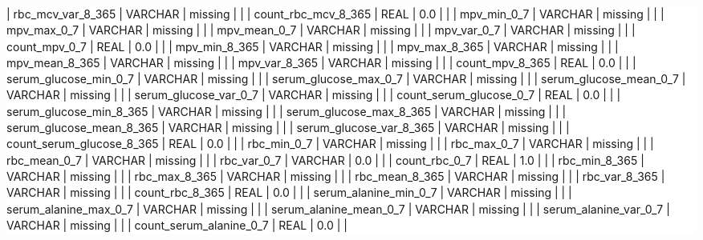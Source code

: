 | rbc_mcv_var_8_365 | VARCHAR | missing |  |
| count_rbc_mcv_8_365 | REAL | 0.0 |  |
| mpv_min_0_7 | VARCHAR | missing |  |
| mpv_max_0_7 | VARCHAR | missing |  |
| mpv_mean_0_7 | VARCHAR | missing |  |
| mpv_var_0_7 | VARCHAR | missing |  |
| count_mpv_0_7 | REAL | 0.0 |  |
| mpv_min_8_365 | VARCHAR | missing |  |
| mpv_max_8_365 | VARCHAR | missing |  |
| mpv_mean_8_365 | VARCHAR | missing |  |
| mpv_var_8_365 | VARCHAR | missing |  |
| count_mpv_8_365 | REAL | 0.0 |  |
| serum_glucose_min_0_7 | VARCHAR | missing |  |
| serum_glucose_max_0_7 | VARCHAR | missing |  |
| serum_glucose_mean_0_7 | VARCHAR | missing |  |
| serum_glucose_var_0_7 | VARCHAR | missing |  |
| count_serum_glucose_0_7 | REAL | 0.0 |  |
| serum_glucose_min_8_365 | VARCHAR | missing |  |
| serum_glucose_max_8_365 | VARCHAR | missing |  |
| serum_glucose_mean_8_365 | VARCHAR | missing |  |
| serum_glucose_var_8_365 | VARCHAR | missing |  |
| count_serum_glucose_8_365 | REAL | 0.0 |  |
| rbc_min_0_7 | VARCHAR | missing |  |
| rbc_max_0_7 | VARCHAR | missing |  |
| rbc_mean_0_7 | VARCHAR | missing |  |
| rbc_var_0_7 | VARCHAR | 0.0 |  |
| count_rbc_0_7 | REAL | 1.0 |  |
| rbc_min_8_365 | VARCHAR | missing |  |
| rbc_max_8_365 | VARCHAR | missing |  |
| rbc_mean_8_365 | VARCHAR | missing |  |
| rbc_var_8_365 | VARCHAR | missing |  |
| count_rbc_8_365 | REAL | 0.0 |  |
| serum_alanine_min_0_7 | VARCHAR | missing |  |
| serum_alanine_max_0_7 | VARCHAR | missing |  |
| serum_alanine_mean_0_7 | VARCHAR | missing |  |
| serum_alanine_var_0_7 | VARCHAR | missing |  |
| count_serum_alanine_0_7 | REAL | 0.0 |  |